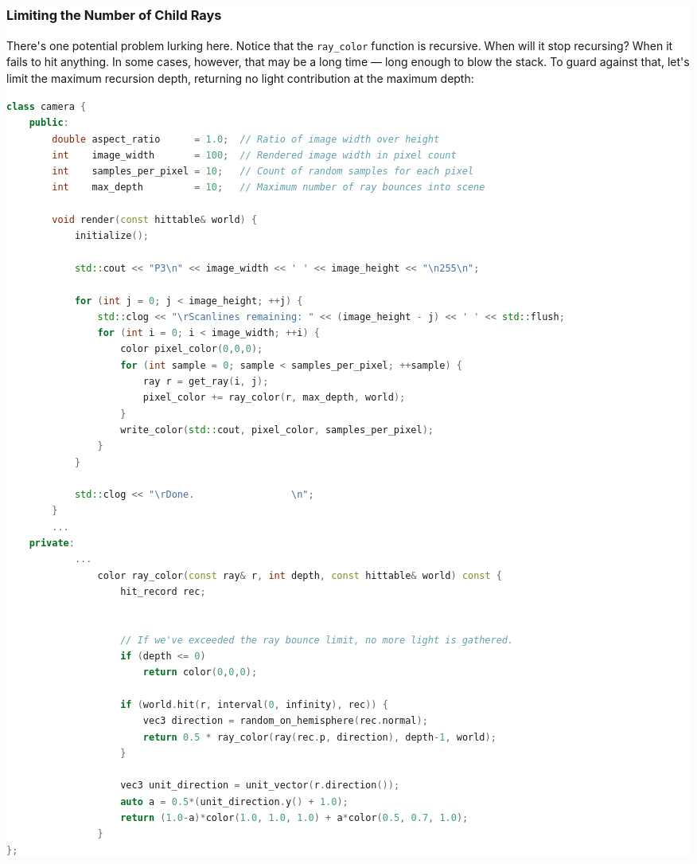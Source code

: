 

### Limiting the Number of Child Rays
There's one potential problem lurking here. Notice that the `ray_color` function is recursive. When
will it stop recursing? When it fails to hit anything. In some cases, however, that may be a long
time — long enough to blow the stack. To guard against that, let's limit the maximum recursion
depth, returning no light contribution at the maximum depth:

```cpp
class camera {
    public:
        double aspect_ratio      = 1.0;  // Ratio of image width over height
        int    image_width       = 100;  // Rendered image width in pixel count
        int    samples_per_pixel = 10;   // Count of random samples for each pixel
        int    max_depth         = 10;   // Maximum number of ray bounces into scene

        void render(const hittable& world) {
            initialize();

            std::cout << "P3\n" << image_width << ' ' << image_height << "\n255\n";

            for (int j = 0; j < image_height; ++j) {
                std::clog << "\rScanlines remaining: " << (image_height - j) << ' ' << std::flush;
                for (int i = 0; i < image_width; ++i) {
                    color pixel_color(0,0,0);
                    for (int sample = 0; sample < samples_per_pixel; ++sample) {
                        ray r = get_ray(i, j);
                        pixel_color += ray_color(r, max_depth, world);
                    }
                    write_color(std::cout, pixel_color, samples_per_pixel);
                }
            }

            std::clog << "\rDone.                 \n";
        }
        ...
    private:
            ...
                color ray_color(const ray& r, int depth, const hittable& world) const {
                    hit_record rec;


                    // If we've exceeded the ray bounce limit, no more light is gathered.
                    if (depth <= 0)
                        return color(0,0,0);

                    if (world.hit(r, interval(0, infinity), rec)) {
                        vec3 direction = random_on_hemisphere(rec.normal);
                        return 0.5 * ray_color(ray(rec.p, direction), depth-1, world);
                    }

                    vec3 unit_direction = unit_vector(r.direction());
                    auto a = 0.5*(unit_direction.y() + 1.0);
                    return (1.0-a)*color(1.0, 1.0, 1.0) + a*color(0.5, 0.7, 1.0);
                }
};
```
